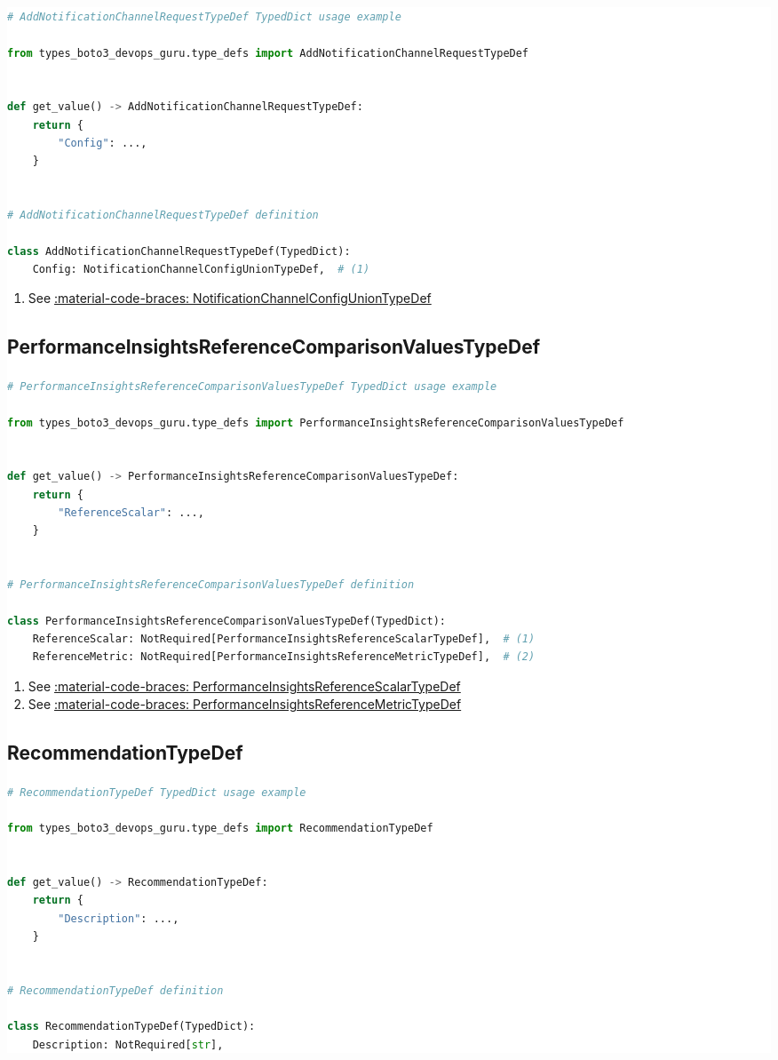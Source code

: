 ```python
# AddNotificationChannelRequestTypeDef TypedDict usage example

from types_boto3_devops_guru.type_defs import AddNotificationChannelRequestTypeDef


def get_value() -> AddNotificationChannelRequestTypeDef:
    return {
        "Config": ...,
    }


# AddNotificationChannelRequestTypeDef definition

class AddNotificationChannelRequestTypeDef(TypedDict):
    Config: NotificationChannelConfigUnionTypeDef,  # (1)
```

1. See [:material-code-braces: NotificationChannelConfigUnionTypeDef](#notificationchannelconfiguniontypedef)

## PerformanceInsightsReferenceComparisonValuesTypeDef

```python
# PerformanceInsightsReferenceComparisonValuesTypeDef TypedDict usage example

from types_boto3_devops_guru.type_defs import PerformanceInsightsReferenceComparisonValuesTypeDef


def get_value() -> PerformanceInsightsReferenceComparisonValuesTypeDef:
    return {
        "ReferenceScalar": ...,
    }


# PerformanceInsightsReferenceComparisonValuesTypeDef definition

class PerformanceInsightsReferenceComparisonValuesTypeDef(TypedDict):
    ReferenceScalar: NotRequired[PerformanceInsightsReferenceScalarTypeDef],  # (1)
    ReferenceMetric: NotRequired[PerformanceInsightsReferenceMetricTypeDef],  # (2)
```

1. See [:material-code-braces: PerformanceInsightsReferenceScalarTypeDef](./type_defs.md#performanceinsightsreferencescalartypedef)
2. See [:material-code-braces: PerformanceInsightsReferenceMetricTypeDef](./type_defs.md#performanceinsightsreferencemetrictypedef)

## RecommendationTypeDef

```python
# RecommendationTypeDef TypedDict usage example

from types_boto3_devops_guru.type_defs import RecommendationTypeDef


def get_value() -> RecommendationTypeDef:
    return {
        "Description": ...,
    }


# RecommendationTypeDef definition

class RecommendationTypeDef(TypedDict):
    Description: NotRequired[str],
```